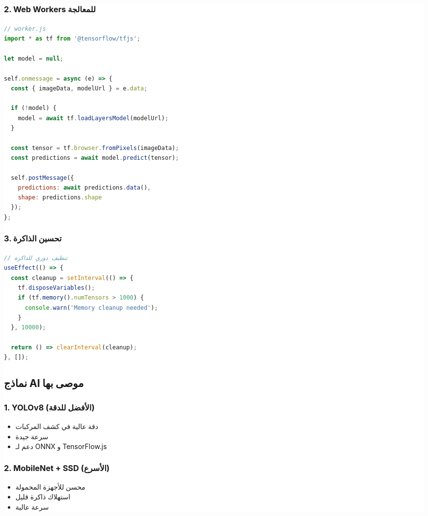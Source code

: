 ### 2. Web Workers للمعالجة

```javascript
// worker.js
import * as tf from '@tensorflow/tfjs';

let model = null;

self.onmessage = async (e) => {
  const { imageData, modelUrl } = e.data;
  
  if (!model) {
    model = await tf.loadLayersModel(modelUrl);
  }
  
  const tensor = tf.browser.fromPixels(imageData);
  const predictions = await model.predict(tensor);
  
  self.postMessage({
    predictions: await predictions.data(),
    shape: predictions.shape
  });
};
```

### 3. تحسين الذاكرة

```javascript
// تنظيف دوري للذاكرة
useEffect(() => {
  const cleanup = setInterval(() => {
    tf.disposeVariables();
    if (tf.memory().numTensors > 1000) {
      console.warn('Memory cleanup needed');
    }
  }, 10000);

  return () => clearInterval(cleanup);
}, []);
```

## نماذج AI موصى بها

### 1. YOLOv8 (الأفضل للدقة)
- دقة عالية في كشف المركبات
- سرعة جيدة
- دعم لـ ONNX و TensorFlow.js

### 2. MobileNet + SSD (الأسرع)
- محسن للأجهزة المحمولة
- استهلاك ذاكرة قليل
- سرعة عالية
